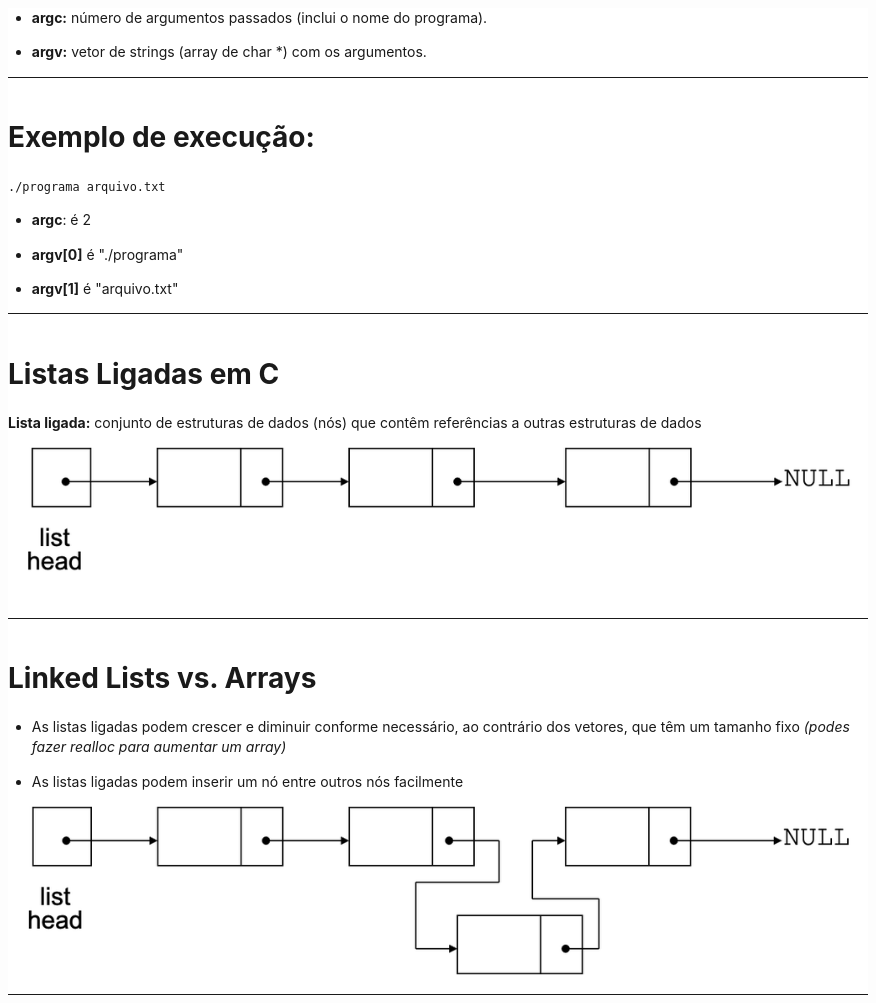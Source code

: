 - **argc:** número de argumentos passados (inclui o nome do programa).

- **argv:** vetor de strings (array de char *) com os argumentos.

---
# Exemplo de execução:

```bash
./programa arquivo.txt
```

- **argc**: é 2

- **argv[0]** é "./programa"

- **argv[1]** é "arquivo.txt"

---

# Listas Ligadas em C

**Lista ligada:** conjunto de estruturas de dados (nós) que contêm referências a outras estruturas de dados

![alt text](ll-1.png)


---

# Linked Lists vs. Arrays

- As listas ligadas podem crescer e diminuir conforme necessário, ao contrário dos vetores, que têm um tamanho fixo _(podes fazer realloc para aumentar um array)_

- As listas ligadas podem inserir um nó entre outros nós facilmente

![alt text](image-1.png)

---
